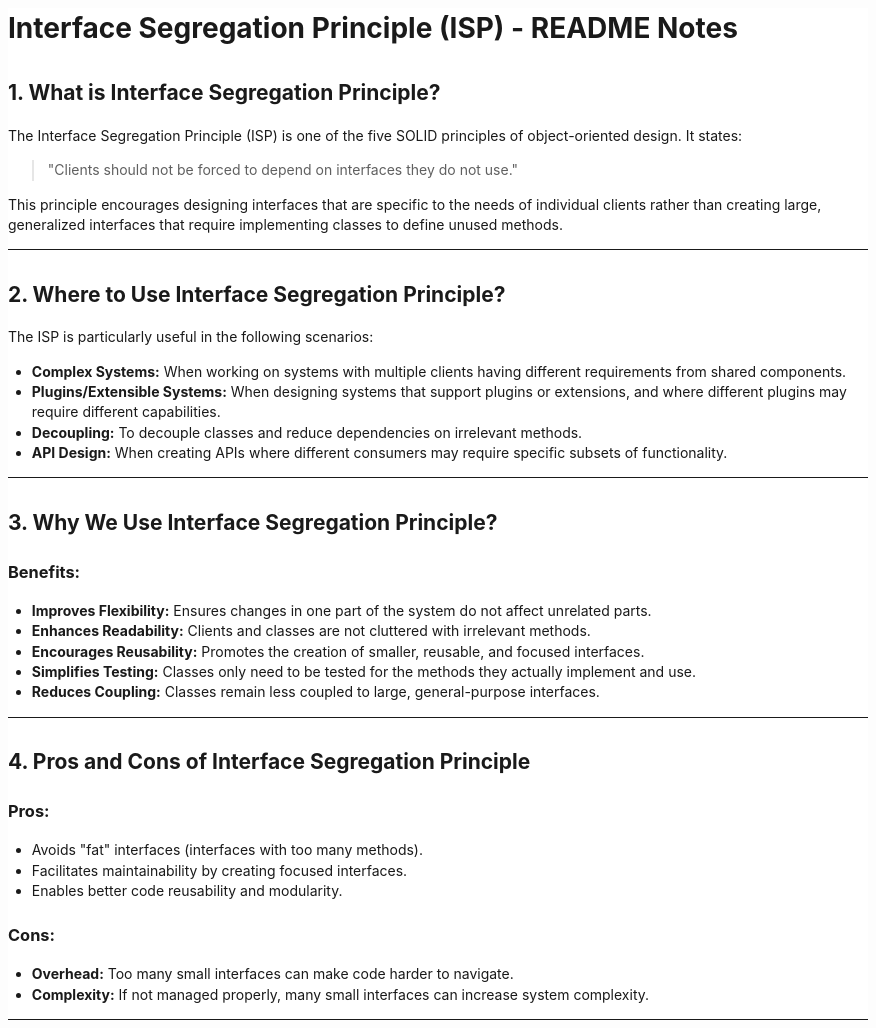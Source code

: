 # Interface Segregation Principle (ISP) - README Notes

## 1. What is Interface Segregation Principle?
The Interface Segregation Principle (ISP) is one of the five SOLID principles of object-oriented design. It states:
> "Clients should not be forced to depend on interfaces they do not use."

This principle encourages designing interfaces that are specific to the needs of individual clients rather than creating large, generalized interfaces that require implementing classes to define unused methods.

---

## 2. Where to Use Interface Segregation Principle?
The ISP is particularly useful in the following scenarios:
- **Complex Systems:** When working on systems with multiple clients having different requirements from shared components.
- **Plugins/Extensible Systems:** When designing systems that support plugins or extensions, and where different plugins may require different capabilities.
- **Decoupling:** To decouple classes and reduce dependencies on irrelevant methods.
- **API Design:** When creating APIs where different consumers may require specific subsets of functionality.

---

## 3. Why We Use Interface Segregation Principle?
### Benefits:
- **Improves Flexibility:** Ensures changes in one part of the system do not affect unrelated parts.
- **Enhances Readability:** Clients and classes are not cluttered with irrelevant methods.
- **Encourages Reusability:** Promotes the creation of smaller, reusable, and focused interfaces.
- **Simplifies Testing:** Classes only need to be tested for the methods they actually implement and use.
- **Reduces Coupling:** Classes remain less coupled to large, general-purpose interfaces.

---

## 4. Pros and Cons of Interface Segregation Principle
### Pros:
- Avoids "fat" interfaces (interfaces with too many methods).
- Facilitates maintainability by creating focused interfaces.
- Enables better code reusability and modularity.

### Cons:
- **Overhead:** Too many small interfaces can make code harder to navigate.
- **Complexity:** If not managed properly, many small interfaces can increase system complexity.

---